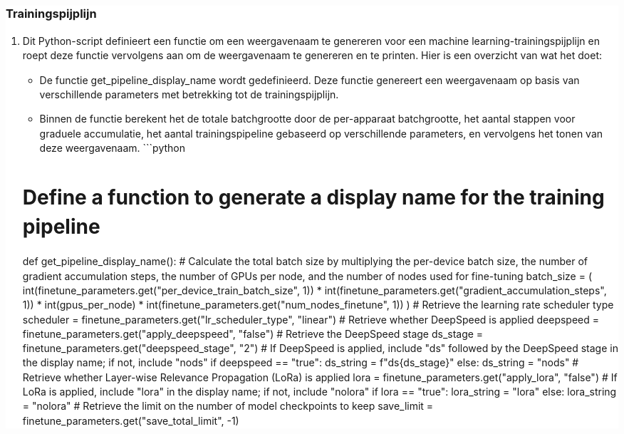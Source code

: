 ### Trainingspijplijn

1. Dit Python-script definieert een functie om een weergavenaam te genereren voor een machine learning-trainingspijplijn en roept deze functie vervolgens aan om de weergavenaam te genereren en te printen. Hier is een overzicht van wat het doet:

    - De functie get_pipeline_display_name wordt gedefinieerd. Deze functie genereert een weergavenaam op basis van verschillende parameters met betrekking tot de trainingspijplijn.

    - Binnen de functie berekent het de totale batchgrootte door de per-apparaat batchgrootte, het aantal stappen voor graduele accumulatie, het aantal
trainingspipeline gebaseerd op verschillende parameters, en vervolgens het tonen van deze weergavenaam. ```python
    # Define a function to generate a display name for the training pipeline
    def get_pipeline_display_name():
        # Calculate the total batch size by multiplying the per-device batch size, the number of gradient accumulation steps, the number of GPUs per node, and the number of nodes used for fine-tuning
        batch_size = (
            int(finetune_parameters.get("per_device_train_batch_size", 1))
            * int(finetune_parameters.get("gradient_accumulation_steps", 1))
            * int(gpus_per_node)
            * int(finetune_parameters.get("num_nodes_finetune", 1))
        )
        # Retrieve the learning rate scheduler type
        scheduler = finetune_parameters.get("lr_scheduler_type", "linear")
        # Retrieve whether DeepSpeed is applied
        deepspeed = finetune_parameters.get("apply_deepspeed", "false")
        # Retrieve the DeepSpeed stage
        ds_stage = finetune_parameters.get("deepspeed_stage", "2")
        # If DeepSpeed is applied, include "ds" followed by the DeepSpeed stage in the display name; if not, include "nods"
        if deepspeed == "true":
            ds_string = f"ds{ds_stage}"
        else:
            ds_string = "nods"
        # Retrieve whether Layer-wise Relevance Propagation (LoRa) is applied
        lora = finetune_parameters.get("apply_lora", "false")
        # If LoRa is applied, include "lora" in the display name; if not, include "nolora"
        if lora == "true":
            lora_string = "lora"
        else:
            lora_string = "nolora"
        # Retrieve the limit on the number of model checkpoints to keep
        save_limit = finetune_parameters.get("save_total_limit", -1)